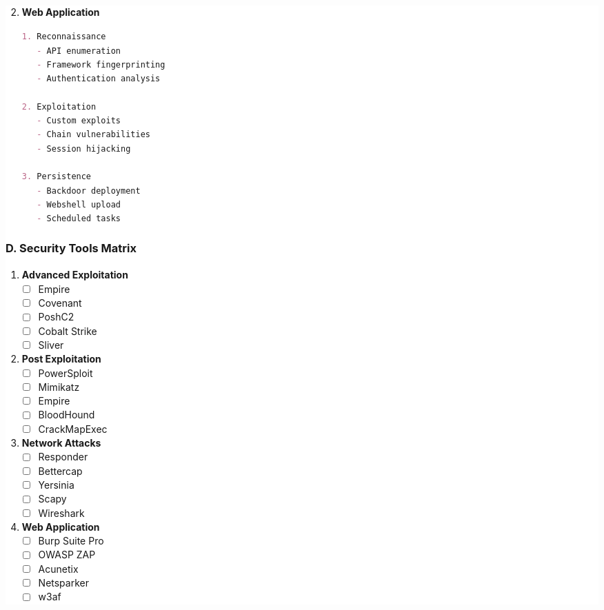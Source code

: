 2. **Web Application**
   ```markdown
   1. Reconnaissance
      - API enumeration
      - Framework fingerprinting
      - Authentication analysis
      
   2. Exploitation
      - Custom exploits
      - Chain vulnerabilities
      - Session hijacking
      
   3. Persistence
      - Backdoor deployment
      - Webshell upload
      - Scheduled tasks
   ```

### D. Security Tools Matrix

1. **Advanced Exploitation**
   - [ ] Empire
   - [ ] Covenant
   - [ ] PoshC2
   - [ ] Cobalt Strike
   - [ ] Sliver

2. **Post Exploitation**
   - [ ] PowerSploit
   - [ ] Mimikatz
   - [ ] Empire
   - [ ] BloodHound
   - [ ] CrackMapExec

3. **Network Attacks**
   - [ ] Responder
   - [ ] Bettercap
   - [ ] Yersinia
   - [ ] Scapy
   - [ ] Wireshark

4. **Web Application**
   - [ ] Burp Suite Pro
   - [ ] OWASP ZAP
   - [ ] Acunetix
   - [ ] Netsparker
   - [ ] w3af
